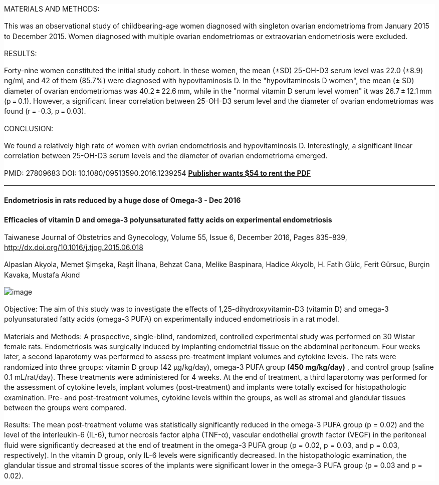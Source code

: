 MATERIALS AND METHODS:

This was an observational study of childbearing-age women diagnosed with singleton ovarian endometrioma from January 2015 to December 2015. Women diagnosed with multiple ovarian endometriomas or extraovarian endometriosis were excluded.

RESULTS:

Forty-nine women constituted the initial study cohort. In these women, the mean (±SD) 25-OH-D3 serum level was 22.0 (±8.9) ng/ml, and 42 of them (85.7%) were diagnosed with hypovitaminosis D. In the "hypovitaminosis D women", the mean (± SD) diameter of ovarian endometriomas was 40.2 ± 22.6 mm, while in the "normal vitamin D serum level women" it was 26.7 ± 12.1 mm (p = 0.1). However, a significant linear correlation between 25-OH-D3 serum level and the diameter of ovarian endometriomas was found (r = -0.3, p = 0.03).

CONCLUSION:

We found a relatively high rate of women with ovrian endometriosis and hypovitaminosis D. Interestingly, a significant linear correlation between 25-OH-D3 serum levels and the diameter of ovarian endometrioma emerged.

PMID: 27809683 DOI: 10.1080/09513590.2016.1239254  **[Publisher wants $54 to rent the PDF](http://www.tandfonline.com/doi/full/10.1080/09513590.2016.1239254)** 

---

#### Endometriosis in rats reduced by a huge dose of Omega-3 - Dec 2016

 **Efficacies of vitamin D and omega-3 polyunsaturated fatty acids on experimental endometriosis** 

Taiwanese Journal of Obstetrics and Gynecology, Volume 55, Issue 6, December 2016, Pages 835–839, http://dx.doi.org/10.1016/j.tjog.2015.06.018

Alpaslan Akyola, Memet Şimşeka, Raşit İlhana, Behzat Cana, Melike Baspinara, Hadice Akyolb, H. Fatih Gülc, Ferit Gürsuc, Burçin Kavaka, Mustafa Akınd

<img src="https://d378j1rmrlek7x.cloudfront.net/attachments/jpeg/endo-omega-3.jpg" alt="image" width="500">

Objective: The aim of this study was to investigate the effects of 1,25-dihydroxyvitamin-D3 (vitamin D) and omega-3 polyunsaturated fatty acids (omega-3 PUFA) on experimentally induced endometriosis in a rat model.

Materials and Methods: A prospective, single-blind, randomized, controlled experimental study was performed on 30 Wistar female rats. Endometriosis was surgically induced by implanting endometrial tissue on the abdominal peritoneum. Four weeks later, a second laparotomy was performed to assess pre-treatment implant volumes and cytokine levels. The rats were randomized into three groups: vitamin D group (42 μg/kg/day), omega-3 PUFA group  **(450 mg/kg/day)** , and control group (saline 0.1 mL/rat/day). These treatments were administered for 4 weeks. At the end of treatment, a third laparotomy was performed for the assessment of cytokine levels, implant volumes (post-treatment) and implants were totally excised for histopathologic examination. Pre- and post-treatment volumes, cytokine levels within the groups, as well as stromal and glandular tissues between the groups were compared.

Results: The mean post-treatment volume was statistically significantly reduced in the omega-3 PUFA group (p = 0.02) and the level of the interleukin-6 (IL-6), tumor necrosis factor alpha (TNF-α), vascular endothelial growth factor (VEGF) in the peritoneal fluid were significantly decreased at the end of treatment in the omega-3 PUFA group (p = 0.02, p = 0.03, and p = 0.03, respectively). In the vitamin D group, only IL-6 levels were significantly decreased. In the histopathologic examination, the glandular tissue and stromal tissue scores of the implants were significant lower in the omega-3 PUFA group (p = 0.03 and p = 0.02).
